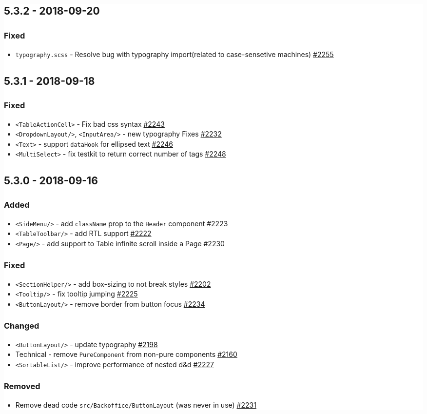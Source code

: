 ## 5.3.2 - 2018-09-20

### Fixed

- `typography.scss` - Resolve bug with typography import(related to case-sensetive machines) [#2255](https://github.com/wix/wix-style-react/pull/2255)

## 5.3.1 - 2018-09-18

### Fixed

- `<TableActionCell>` - Fix bad css syntax [#2243](https://github.com/wix/wix-style-react/pull/2243)
- `<DropdownLayout/>`, `<InputArea/>` - new typography Fixes [#2232](https://github.com/wix/wix-style-react/pull/2232)
- `<Text>` - support `dataHook` for ellipsed text [#2246](https://github.com/wix/wix-style-react/pull/2246)
- `<MultiSelect>` - fix testkit to return correct number of tags [#2248](https://github.com/wix/wix-style-react/pull/2248)

## 5.3.0 - 2018-09-16

### Added

- `<SideMenu/>` - add `className` prop to the `Header` component [#2223](https://github.com/wix/wix-style-react/pull/2223)
- `<TableToolbar/>` - add RTL support [#2222](https://github.com/wix/wix-style-react/pull/2222)
- `<Page/>` - add support to Table infinite scroll inside a Page [#2230](https://github.com/wix/wix-style-react/pull/2230)

### Fixed

- `<SectionHelper/>` - add box-sizing to not break styles [#2202](https://github.com/wix/wix-style-react/pull/2202)
- `<Tooltip/>` - fix tooltip jumping [#2225](https://github.com/wix/wix-style-react/pull/2225)
- `<ButtonLayout/>` - remove border from button focus [#2234](https://github.com/wix/wix-style-react/pull/2234)

### Changed

- `<ButtonLayout/>` - update typography [#2198](https://github.com/wix/wix-style-react/pull/2198)
- Technical - remove `PureComponent` from non-pure components [#2160](https://github.com/wix/wix-style-react/pull/2160)
- `<SortableList/>` - improve performance of nested d&d [#2227](https://github.com/wix/wix-style-react/pull/2227)

### Removed

- Remove dead code `src/Backoffice/ButtonLayout` (was never in use) [#2231](https://github.com/wix/wix-style-react/pull/2231)
